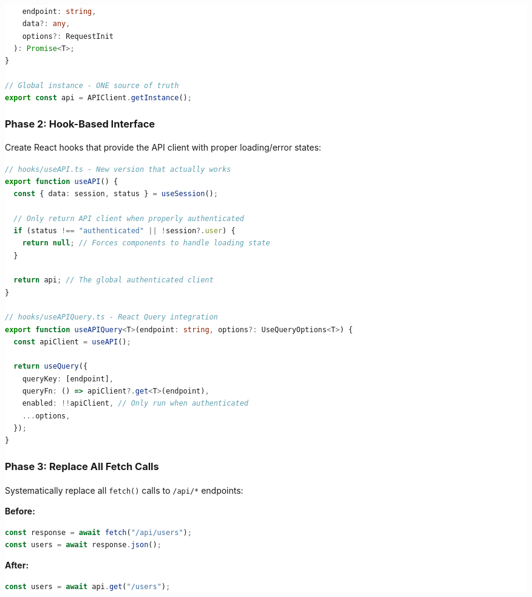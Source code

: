 ```typescript
    endpoint: string,
    data?: any,
    options?: RequestInit
  ): Promise<T>;
}

// Global instance - ONE source of truth
export const api = APIClient.getInstance();
```

### **Phase 2: Hook-Based Interface**

Create React hooks that provide the API client with proper loading/error states:

```typescript
// hooks/useAPI.ts - New version that actually works
export function useAPI() {
  const { data: session, status } = useSession();

  // Only return API client when properly authenticated
  if (status !== "authenticated" || !session?.user) {
    return null; // Forces components to handle loading state
  }

  return api; // The global authenticated client
}

// hooks/useAPIQuery.ts - React Query integration
export function useAPIQuery<T>(endpoint: string, options?: UseQueryOptions<T>) {
  const apiClient = useAPI();

  return useQuery({
    queryKey: [endpoint],
    queryFn: () => apiClient?.get<T>(endpoint),
    enabled: !!apiClient, // Only run when authenticated
    ...options,
  });
}
```

### **Phase 3: Replace All Fetch Calls**

Systematically replace all `fetch()` calls to `/api/*` endpoints:

**Before:**

```typescript
const response = await fetch("/api/users");
const users = await response.json();
```

**After:**

```typescript
const users = await api.get("/users");
```
